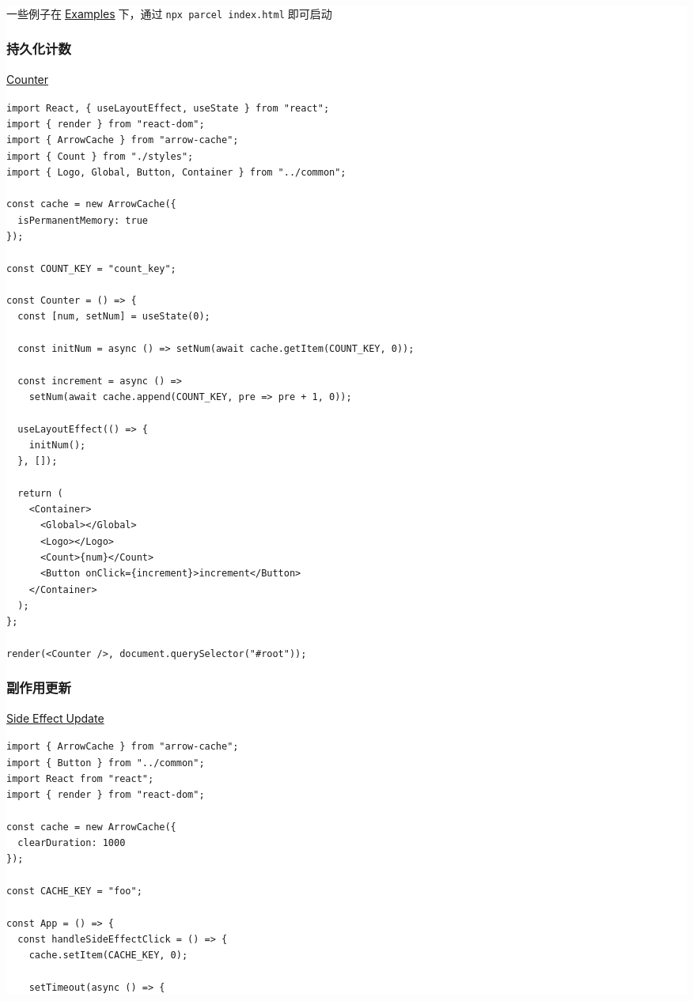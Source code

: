一些例子在 [Examples](packages/example) 下，通过 `npx parcel index.html` 即可启动

### 持久化计数

[Counter](packages/example/permanent-counter/main.tsx)

```tsx
import React, { useLayoutEffect, useState } from "react";
import { render } from "react-dom";
import { ArrowCache } from "arrow-cache";
import { Count } from "./styles";
import { Logo, Global, Button, Container } from "../common";

const cache = new ArrowCache({
  isPermanentMemory: true
});

const COUNT_KEY = "count_key";

const Counter = () => {
  const [num, setNum] = useState(0);

  const initNum = async () => setNum(await cache.getItem(COUNT_KEY, 0));

  const increment = async () =>
    setNum(await cache.append(COUNT_KEY, pre => pre + 1, 0));

  useLayoutEffect(() => {
    initNum();
  }, []);

  return (
    <Container>
      <Global></Global>
      <Logo></Logo>
      <Count>{num}</Count>
      <Button onClick={increment}>increment</Button>
    </Container>
  );
};

render(<Counter />, document.querySelector("#root"));
```

### 副作用更新

[Side Effect Update](packages/example/side-effect-update/main.tsx)

```tsx
import { ArrowCache } from "arrow-cache";
import { Button } from "../common";
import React from "react";
import { render } from "react-dom";

const cache = new ArrowCache({
  clearDuration: 1000
});

const CACHE_KEY = "foo";

const App = () => {
  const handleSideEffectClick = () => {
    cache.setItem(CACHE_KEY, 0);

    setTimeout(async () => {
```
